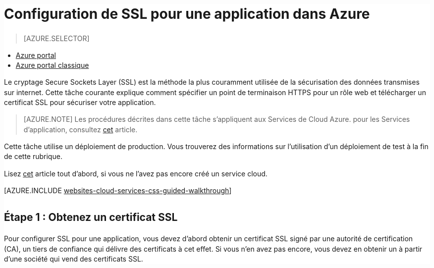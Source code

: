 <properties 
    pageTitle="Configurer SSL pour un service en nuage (standard) | Microsoft Azure" 
    description="Apprenez comment spécifier un point de terminaison HTTPS pour un rôle web et télécharger un certificat SSL pour sécuriser votre application." 
    services="cloud-services" 
    documentationCenter=".net" 
    authors="Thraka" 
    manager="timlt" 
    editor=""/>

<tags 
    ms.service="cloud-services" 
    ms.workload="tbd" 
    ms.tgt_pltfrm="na" 
    ms.devlang="na" 
    ms.topic="article" 
    ms.date="10/04/2016"
    ms.author="adegeo"/>




# <a name="configuring-ssl-for-an-application-in-azure"></a>Configuration de SSL pour une application dans Azure

> [AZURE.SELECTOR]
- [Azure portal](cloud-services-configure-ssl-certificate-portal.md)
- [Azure portal classique](cloud-services-configure-ssl-certificate.md)

Le cryptage Secure Sockets Layer (SSL) est la méthode la plus couramment utilisée de la sécurisation des données transmises sur internet. Cette tâche courante explique comment spécifier un point de terminaison HTTPS pour un rôle web et télécharger un certificat SSL pour sécuriser votre application.

> [AZURE.NOTE] Les procédures décrites dans cette tâche s’appliquent aux Services de Cloud Azure. pour les Services d’application, consultez [cet](../app-service-web/web-sites-configure-ssl-certificate.md) article.

Cette tâche utilise un déploiement de production. Vous trouverez des informations sur l’utilisation d’un déploiement de test à la fin de cette rubrique.

Lisez [cet](cloud-services-how-to-create-deploy.md) article tout d’abord, si vous ne l’avez pas encore créé un service cloud.

[AZURE.INCLUDE [websites-cloud-services-css-guided-walkthrough](../../includes/websites-cloud-services-css-guided-walkthrough.md)]


## <a name="step-1-get-an-ssl-certificate"></a>Étape 1 : Obtenez un certificat SSL

Pour configurer SSL pour une application, vous devez d’abord obtenir un certificat SSL signé par une autorité de certification (CA), un tiers de confiance qui délivre des certificats à cet effet. Si vous n’en avez pas encore, vous devez en obtenir un à partir d’une société qui vend des certificats SSL.


  [Azure portal classique]: http://manage.windowsazure.com
  [0]: ./media/cloud-services-configure-ssl-certificate/CreateCloudService.png
  [1]: ./media/cloud-services-configure-ssl-certificate/AddCertificate.png
  [2]: ./media/cloud-services-configure-ssl-certificate/CopyURL.png
  [3]: ./media/cloud-services-configure-ssl-certificate/SSLCloudService.png
  [4]: ./media/cloud-services-configure-ssl-certificate/AddCertificateComplete.png  